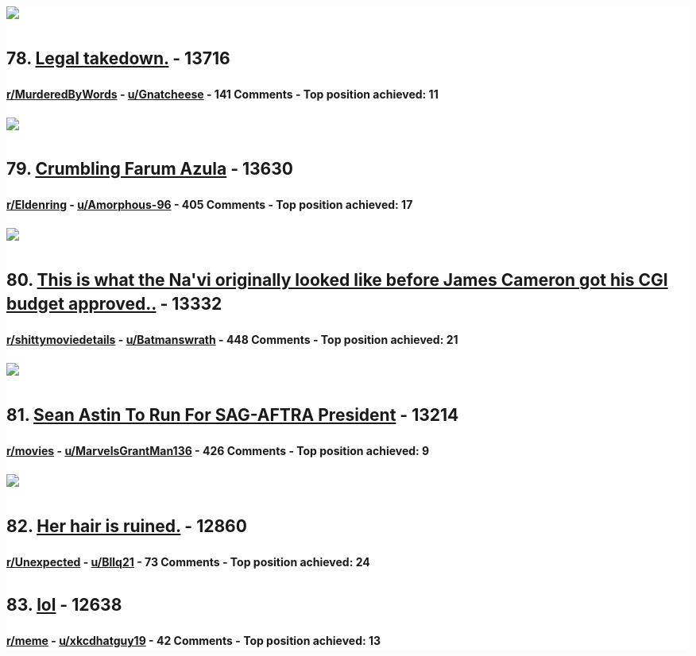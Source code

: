 <a href="https://v.redd.it/llpcxyl0yfcf1"><img src="https://external-preview.redd.it/Y2F1dTJhazB5ZmNmMWTft9iLY6-T5d9yrZw49HZKm0pdyl-8RVzaU7RzVqh1.png?width=140&amp;height=140&amp;crop=140:140,smart&amp;format=jpg&amp;v=enabled&amp;lthumb=true&amp;s=2a2f9306c510c5048536d98b223a0ae0f1a0e030"></img></a>

## 78. [Legal takedown.](http://reddit.com/r/MurderedByWords/comments/1lxlmle/legal_takedown/) - 13716
#### [r/MurderedByWords](http://reddit.com/r/MurderedByWords) - [u/Gnatcheese](http://reddit.com/u/Gnatcheese) - 141 Comments - Top position achieved: 11

<a href="https://i.redd.it/2my9tqg8xbcf1.jpeg"><img src="https://b.thumbs.redditmedia.com/FAh5P_2Q--uOYVDjyAKSV2DSOaqtlii198y6V4BvcqI.jpg"></img></a>

## 79. [Crumbling Farum Azula](http://reddit.com/r/Eldenring/comments/1lxyw2z/crumbling_farum_azula/) - 13630
#### [r/Eldenring](http://reddit.com/r/Eldenring) - [u/Amorphous-96](http://reddit.com/u/Amorphous-96) - 405 Comments - Top position achieved: 17

<a href="https://v.redd.it/5dim4w7cpfcf1"><img src="https://external-preview.redd.it/emRwZmgwM2NwZmNmMWDMVaN6TN8YKQUr0-ASV-yL37jd-UYJz-AqPZi0tsz5.png?width=140&amp;height=78&amp;crop=140:78,smart&amp;format=jpg&amp;v=enabled&amp;lthumb=true&amp;s=9a15cc6893b36672f79e1187df0a8d22c47d670b"></img></a>

## 80. [This is what the Na'vi originally looked like before James Cameron got his CGI budget approved..](http://reddit.com/r/shittymoviedetails/comments/1ly8afe/this_is_what_the_navi_originally_looked_like/) - 13332
#### [r/shittymoviedetails](http://reddit.com/r/shittymoviedetails) - [u/Batmanswrath](http://reddit.com/u/Batmanswrath) - 448 Comments - Top position achieved: 21

<a href="https://i.redd.it/o8dzvv6arhcf1.jpeg"><img src="https://b.thumbs.redditmedia.com/Qmy-Q2fGRv_fKH-0IqJiUttHZsq6msS7_UMqqhZMatE.jpg"></img></a>

## 81. [Sean Astin To Run For SAG-AFTRA President](http://reddit.com/r/movies/comments/1lxxilb/sean_astin_to_run_for_sagaftra_president/) - 13214
#### [r/movies](http://reddit.com/r/movies) - [u/MarvelsGrantMan136](http://reddit.com/u/MarvelsGrantMan136) - 426 Comments - Top position achieved: 9

<a href="https://deadline.com/2025/07/sean-astin-running-for-sag-aftra-president-2025-1236455606/"><img src="https://external-preview.redd.it/YmrkcFw5TRizVeSRtdI1PBcPGtlKMR6LA5irFvxPW88.jpeg?width=140&amp;height=89&amp;crop=140:89,smart&amp;auto=webp&amp;s=6992d9ceefc77a9497a3daacbc9ce809ff1fc305"></img></a>

## 82. [Her hair is ruined.](http://reddit.com/r/Unexpected/comments/1lxn5m3/her_hair_is_ruined/) - 12860
#### [r/Unexpected](http://reddit.com/r/Unexpected) - [u/Bllq21](http://reddit.com/u/Bllq21) - 73 Comments - Top position achieved: 24

## 83. [lol](http://reddit.com/r/meme/comments/1lxx7ye/lol/) - 12638
#### [r/meme](http://reddit.com/r/meme) - [u/xkcdhatguy19](http://reddit.com/u/xkcdhatguy19) - 42 Comments - Top position achieved: 13
